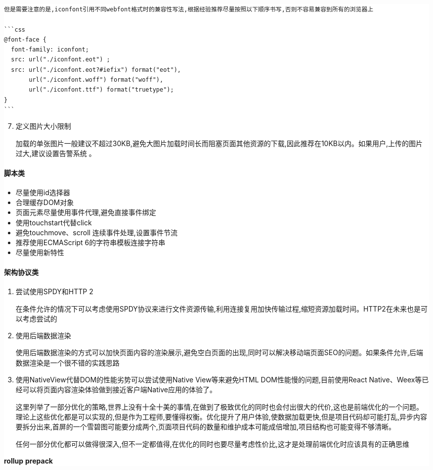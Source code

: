     但是需要注意的是,iconfont引用不同webfont格式时的兼容性写法,根据经验推荐尽量按照以下顺序书写,否则不容易兼容到所有的浏览器上

    ```css
    @font-face {
      font-family: iconfont;
      src: url("./iconfont.eot") ;
      src: url("./iconfont.eot?#iefix") format("eot"),
           url("./iconfont.woff") format("woff"),
           url("./iconfont.ttf") format("truetype");
    }
    ```

7. 定义图片大小限制

    加载的单张图片一般建议不超过30KB,避免大图片加载时间长而阻塞页面其他资源的下载,因此推荐在10KB以内。如果用户,上传的图片过大,建议设置告警系统 。

#### 脚本类

- 尽量使用id选择器
- 合理缓存DOM对象
- 页面元素尽量使用事件代理,避免直接事件绑定
- 使用touchstart代替click
- 避免touchmove、scroll 连续事件处理,设置事件节流
- 推荐使用ECMAScript 6的字符串模板连接字符串
- 尽量使用新特性

#### 架构协议类

1. 尝试使用SPDY和HTTP 2

    在条件允许的情况下可以考虑使用SPDY协议来进行文件资源传输,利用连接复用加快传输过程,缩短资源加载时间。HTTP2在未来也是可以考虑尝试的

2. 使用后端数据渲染

    使用后端数据渲染的方式可以加快页面内容的渲染展示,避免空白页面的出现,同时可以解决移动端页面SEO的问题。如果条件允许,后端数据渲染是一个很不错的实践思路

3. 使用NativeView代替DOM的性能劣势可以尝试使用Native View等来避免HTML DOM性能慢的问题,目前使用React Native、Weex等已经可以将页面内容渲染体验做到接近客户端Native应用的体验了。

    这里列举了一部分优化的策略,世界上没有十全十美的事情,在做到了极致优化的同时也会付出很大的代价,这也是前端优化的一个问题。理论上这些优化都是可以实现的,但是作为工程师,要懂得权衡。优化提升了用户体验,使数据加载更快,但是项目代码却可能打乱,异步内容要拆分出来,首屏的一个雪碧图可能要分成两个,页面项目代码的数量和维护成本可能成倍增加,项目结构也可能变得不够清晰。

    任何一部分优化都可以做得很深入,但不一定都值得,在优化的同时也要尽量考虑性价比,这才是处理前端优化时应该具有的正确思维

**rollup**
**prepack**